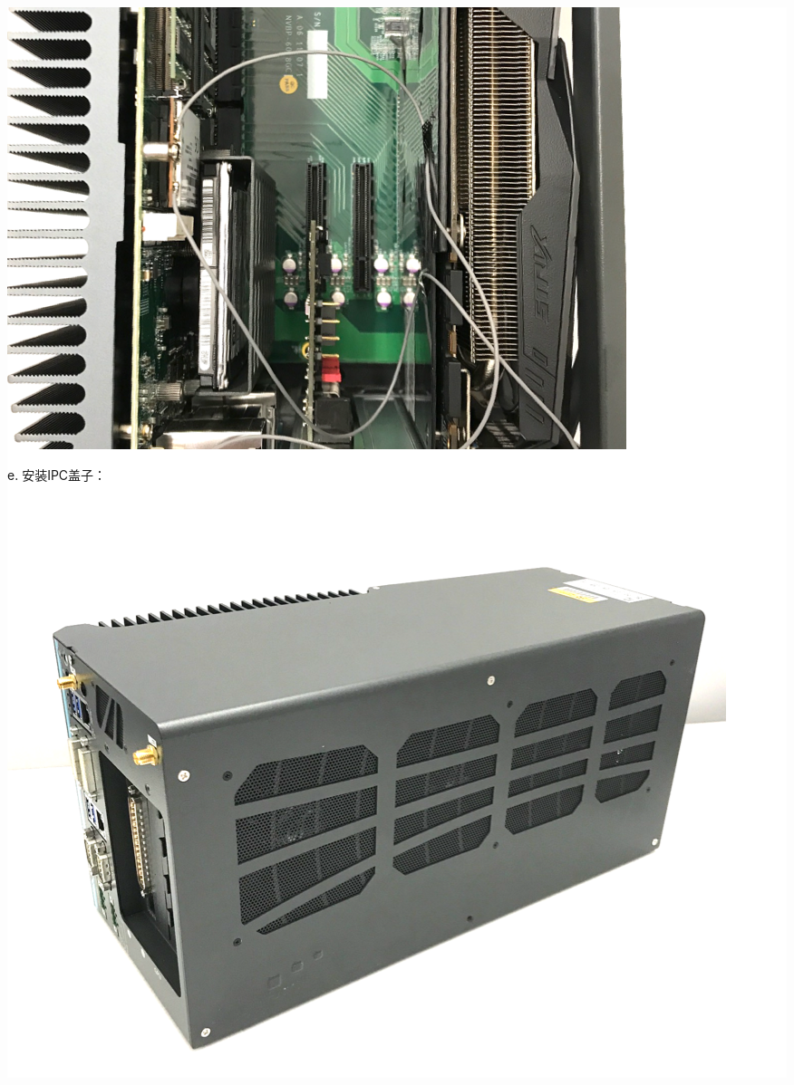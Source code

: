 ![installed CAN](images/After_installing_the_CAN_Card.png)

e. 安装IPC盖子：

  ![IPC-6108GC-Screw-Positions.png](images/IPC-6108GC-Screw-Positions.png)

